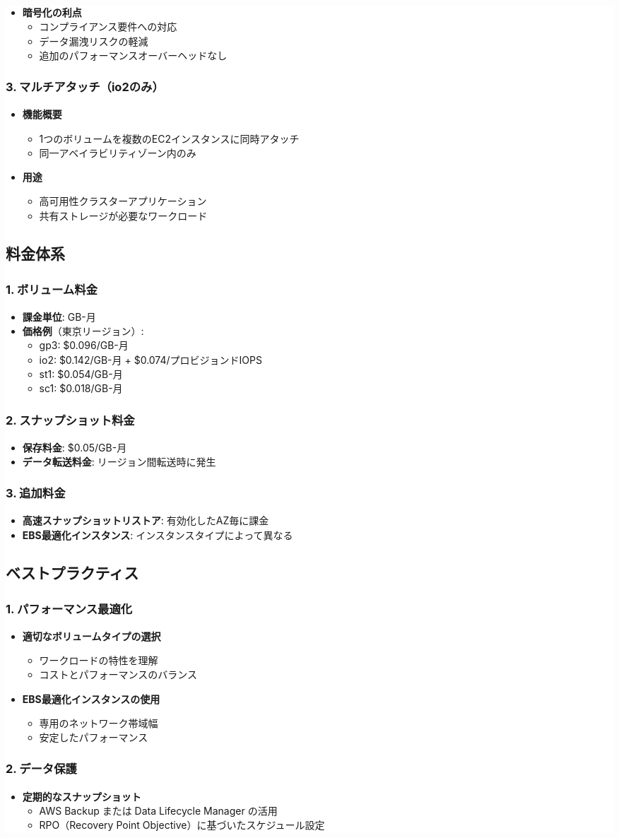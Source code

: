 - **暗号化の利点**
  - コンプライアンス要件への対応
  - データ漏洩リスクの軽減
  - 追加のパフォーマンスオーバーヘッドなし

### 3. マルチアタッチ（io2のみ）

- **機能概要**
  - 1つのボリュームを複数のEC2インスタンスに同時アタッチ
  - 同一アベイラビリティゾーン内のみ

- **用途**
  - 高可用性クラスターアプリケーション
  - 共有ストレージが必要なワークロード

## 料金体系

### 1. ボリューム料金

- **課金単位**: GB-月
- **価格例**（東京リージョン）:
  - gp3: $0.096/GB-月
  - io2: $0.142/GB-月 + $0.074/プロビジョンドIOPS
  - st1: $0.054/GB-月
  - sc1: $0.018/GB-月

### 2. スナップショット料金

- **保存料金**: $0.05/GB-月
- **データ転送料金**: リージョン間転送時に発生

### 3. 追加料金

- **高速スナップショットリストア**: 有効化したAZ毎に課金
- **EBS最適化インスタンス**: インスタンスタイプによって異なる

## ベストプラクティス

### 1. パフォーマンス最適化

- **適切なボリュームタイプの選択**
  - ワークロードの特性を理解
  - コストとパフォーマンスのバランス

- **EBS最適化インスタンスの使用**
  - 専用のネットワーク帯域幅
  - 安定したパフォーマンス

### 2. データ保護

- **定期的なスナップショット**
  - AWS Backup または Data Lifecycle Manager の活用
  - RPO（Recovery Point Objective）に基づいたスケジュール設定
